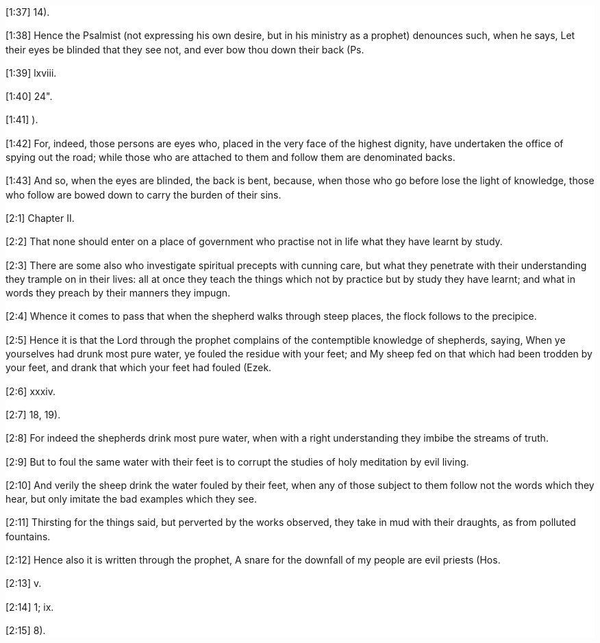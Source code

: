 [1:37] 14).

[1:38] Hence the Psalmist (not expressing his own desire, but in his ministry as a prophet) denounces such, when he says, Let their eyes be blinded that they see not, and ever bow thou down their back (Ps.

[1:39] lxviii.

[1:40] 24".

[1:41] ).

[1:42] For, indeed, those persons are eyes who, placed in the very face of the highest dignity, have undertaken the office of spying out the road; while those who are attached to them and follow them are denominated backs.

[1:43] And so, when the eyes are blinded, the back is bent, because, when those who go before lose the light of knowledge, those who follow are bowed down to carry the burden of their sins.

[2:1] Chapter II.

[2:2] That none should enter on a place of government who practise not in life what they have learnt by study.

[2:3] There are some also who investigate spiritual precepts with cunning care, but what they penetrate with their understanding they trample on in their lives: all at once they teach the things which not by practice but by study they have learnt; and what in words they preach by their manners they impugn.

[2:4] Whence it comes to pass that when the shepherd walks through steep places, the flock follows to the precipice.

[2:5] Hence it is that the Lord through the prophet complains of the contemptible knowledge of shepherds, saying, When ye yourselves had drunk most pure water, ye fouled the residue with your feet; and My sheep fed on that which had been trodden by your feet, and drank that which your feet had fouled (Ezek.

[2:6] xxxiv.

[2:7] 18, 19).

[2:8] For indeed the shepherds drink most pure water, when with a right understanding they imbibe the streams of truth.

[2:9] But to foul the same water with their feet is to corrupt the studies of holy meditation by evil living.

[2:10] And verily the sheep drink the water fouled by their feet, when any of those subject to them follow not the words which they hear, but only imitate the bad examples which they see.

[2:11] Thirsting for the things said, but perverted by the works observed, they take in mud with their draughts, as from polluted fountains.

[2:12] Hence also it is written through the prophet, A snare for the downfall of my people are evil priests (Hos.

[2:13] v.

[2:14] 1; ix.

[2:15] 8).
